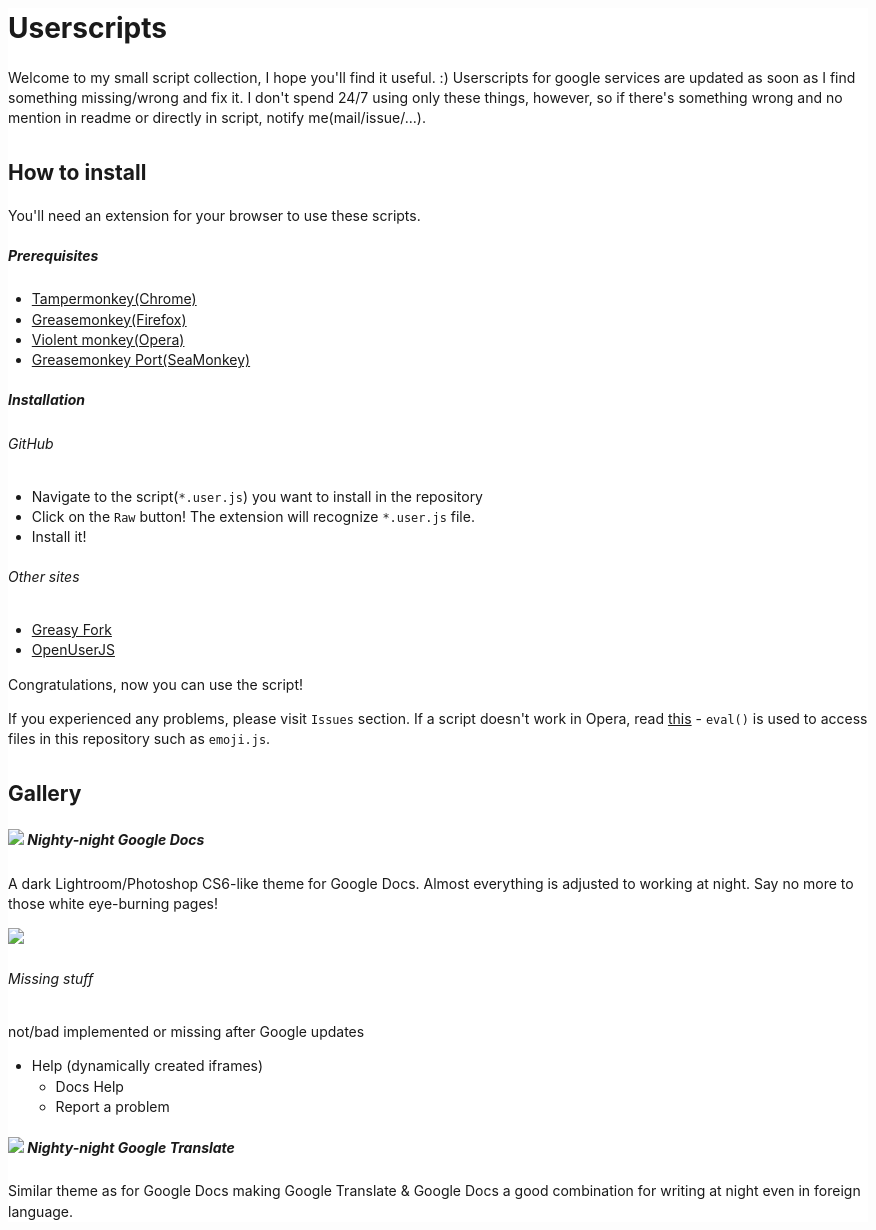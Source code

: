 # Userscripts
Welcome to my small script collection, I hope you'll find it useful. :)
Userscripts for google services are updated as soon as I find something
missing/wrong and fix it. I don't spend 24/7 using only these things, however,
so if there's something wrong and no mention in readme or directly in script,
notify me(mail/issue/...).
## How to install
You'll need an extension for your browser to use these scripts.
##### Prerequisites
- [Tampermonkey(Chrome)](https://tampermonkey.net)
- [Greasemonkey(Firefox)](http://www.greasespot.net)
- [Violent monkey(Opera)](
   https://addons.opera.com/sk/extensions/details/violent-monkey/)
- [Greasemonkey Port(SeaMonkey)](https://sourceforge.net/projects/gmport/)

##### Installation
###### GitHub
- Navigate to the script(<code>*.user.js</code>) you want to install in the
  repository
- Click on the <code>Raw</code> button! The extension will recognize
  <code>*.user.js</code> file.
- Install it!

###### Other sites
- [Greasy Fork](https://greasyfork.org/en/users/29508-keyweeusr)
- [OpenUserJS](https://openuserjs.org/users/KeyWeeUsr)

Congratulations, now you can use the script!

If you experienced any problems, please visit <code>Issues</code> section. If
a script doesn't work in Opera, read [this](
https://dev.opera.com/extensions/architecture-overview/) - `eval()` is used to
access files in this repository such as `emoji.js`.
## Gallery
##### <img src="https://www.google.sk/docs/about/favicon.ico" width=16></img>&nbsp;Nighty-night Google Docs
A dark Lightroom/Photoshop CS6-like theme for Google Docs. Almost everything is
adjusted to working at night. Say no more to those white eye-burning pages!

<img src="https://raw.githubusercontent.com/KeyWeeUsr/Userscripts/master/Nighty-night-Google-Docs/nightynight.png" width=500></img>

###### Missing stuff
not/bad implemented or missing after Google updates
- Help (dynamically created iframes)
  - Docs Help
  - Report a problem

##### <img src="https://translate.google.com/favicon.ico" width=16></img>&nbsp;Nighty-night Google Translate
Similar theme as for Google Docs making Google Translate & Google Docs a good
combination for writing at night even in foreign language.
